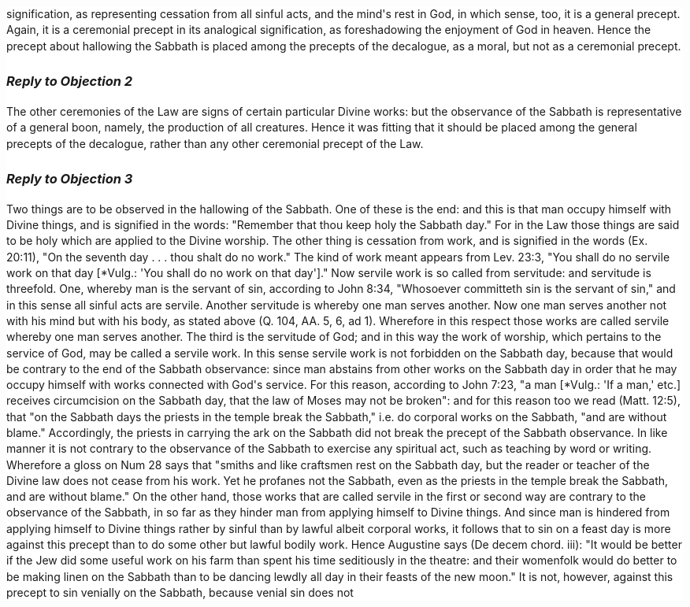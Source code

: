 signification, as representing cessation from all sinful acts, and
the mind's rest in God, in which sense, too, it is a general precept.
Again, it is a ceremonial precept in its analogical signification, as
foreshadowing the enjoyment of God in heaven. Hence the precept about
hallowing the Sabbath is placed among the precepts of the decalogue,
as a moral, but not as a ceremonial precept.

### *Reply to Objection 2*
The other ceremonies of the Law are signs of certain
particular Divine works: but the observance of the Sabbath is
representative of a general boon, namely, the production of all
creatures. Hence it was fitting that it should be placed among the
general precepts of the decalogue, rather than any other ceremonial
precept of the Law.

### *Reply to Objection 3*
Two things are to be observed in the hallowing of the
Sabbath. One of these is the end: and this is that man occupy himself
with Divine things, and is signified in the words: "Remember that
thou keep holy the Sabbath day." For in the Law those things are said
to be holy which are applied to the Divine worship. The other thing
is cessation from work, and is signified in the words (Ex. 20:11),
"On the seventh day . . . thou shalt do no work." The kind of work
meant appears from Lev. 23:3, "You shall do no servile work on that
day [*Vulg.: 'You shall do no work on that day']." Now servile work
is so called from servitude: and servitude is threefold. One, whereby
man is the servant of sin, according to John 8:34, "Whosoever
committeth sin is the servant of sin," and in this sense all sinful
acts are servile. Another servitude is whereby one man serves
another. Now one man serves another not with his mind but with his
body, as stated above (Q. 104, AA. 5, 6, ad 1). Wherefore in this
respect those works are called servile whereby one man serves
another. The third is the servitude of God; and in this way the work
of worship, which pertains to the service of God, may be called a
servile work. In this sense servile work is not forbidden on the
Sabbath day, because that would be contrary to the end of the Sabbath
observance: since man abstains from other works on the Sabbath day in
order that he may occupy himself with works connected with God's
service. For this reason, according to John 7:23, "a man [*Vulg.: 'If
a man,' etc.] receives circumcision on the Sabbath day, that the law
of Moses may not be broken": and for this reason too we read (Matt.
12:5), that "on the Sabbath days the priests in the temple break the
Sabbath," i.e. do corporal works on the Sabbath, "and are without
blame." Accordingly, the priests in carrying the ark on the Sabbath
did not break the precept of the Sabbath observance. In like manner
it is not contrary to the observance of the Sabbath to exercise any
spiritual act, such as teaching by word or writing. Wherefore a gloss
on Num 28 says that "smiths and like craftsmen rest on the Sabbath
day, but the reader or teacher of the Divine law does not cease from
his work. Yet he profanes not the Sabbath, even as the priests in the
temple break the Sabbath, and are without blame." On the other hand,
those works that are called servile in the first or second way are
contrary to the observance of the Sabbath, in so far as they hinder
man from applying himself to Divine things. And since man is hindered
from applying himself to Divine things rather by sinful than by
lawful albeit corporal works, it follows that to sin on a feast day
is more against this precept than to do some other but lawful bodily
work. Hence Augustine says (De decem chord. iii): "It would be better
if the Jew did some useful work on his farm than spent his time
seditiously in the theatre: and their womenfolk would do better to be
making linen on the Sabbath than to be dancing lewdly all day in
their feasts of the new moon." It is not, however, against this
precept to sin venially on the Sabbath, because venial sin does not